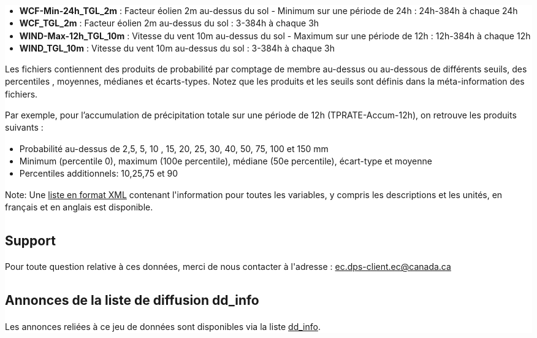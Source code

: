 * __WCF-Min-24h_TGL_2m__        : Facteur éolien 2m au-dessus du sol - Minimum sur une période de 24h : 24h-384h à chaque 24h
* __WCF_TGL_2m__                : Facteur éolien 2m au-dessus du sol : 3-384h à chaque 3h
* __WIND-Max-12h_TGL_10m__      : Vitesse du vent 10m au-dessus du sol - Maximum sur une période de 12h : 12h-384h à chaque 12h
* __WIND_TGL_10m__              : Vitesse du vent 10m au-dessus du sol : 3-384h à chaque 3h

Les fichiers contiennent des produits de probabilité par comptage de membre au-dessus ou au-dessous de différents seuils, des percentiles , moyennes, médianes et écarts-types. Notez que les produits et les seuils sont définis dans la méta-information des fichiers.

Par exemple, pour l’accumulation de précipitation totale sur une période de 12h (TPRATE-Accum-12h), on retrouve les produits suivants :

* Probabilité au-dessus de 2,5,  5,  10 , 15,  20,  25,  30, 40, 50, 75, 100 et 150 mm
* Minimum (percentile 0), maximum (100e percentile), médiane (50e percentile), écart-type et moyenne
* Percentiles additionnels: 10,25,75 et 90 

Note: Une [liste en format XML](https://collaboration.cmc.ec.gc.ca/cmc/cmos/public_doc/msc-data/nwp_geps/geps_element.xml) contenant l'information pour toutes les variables, y compris les descriptions et les unités, en français et en anglais est disponible.

## Support

Pour toute question relative à ces données, merci de nous contacter à l'adresse : [ec.dps-client.ec@canada.ca](mailto:ec.dps-client.ec@canada.ca)

## Annonces de la liste de diffusion dd_info 

Les annonces reliées à ce jeu de données sont disponibles via la liste [dd_info](https://lists.ec.gc.ca/cgi-bin/mailman/listinfo/dd_info).




























